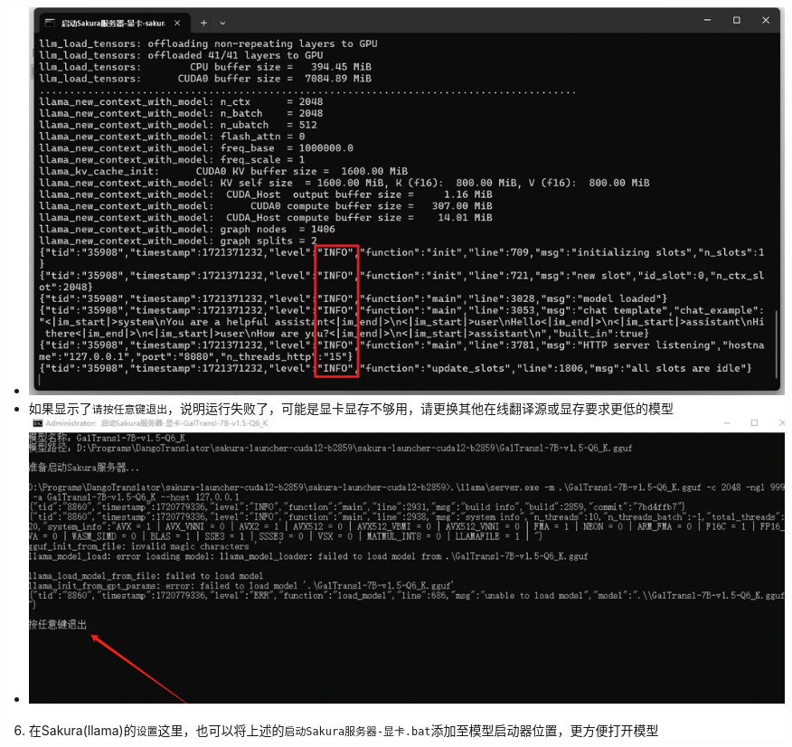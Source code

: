    - ![模型正常运行](../assets/img/305.webp ':size=100%')
   - 如果显示了`请按任意键退出`，说明运行失败了，可能是显卡显存不够用，请更换其他在线翻译源或显存要求更低的模型
   - ![模型运行失败](../assets/img/306.webp ':size=100%')
6. 在Sakura(llama)的`设置`这里，也可以将上述的`启动Sakura服务器-显卡.bat`添加至模型启动器位置，更方便打开模型